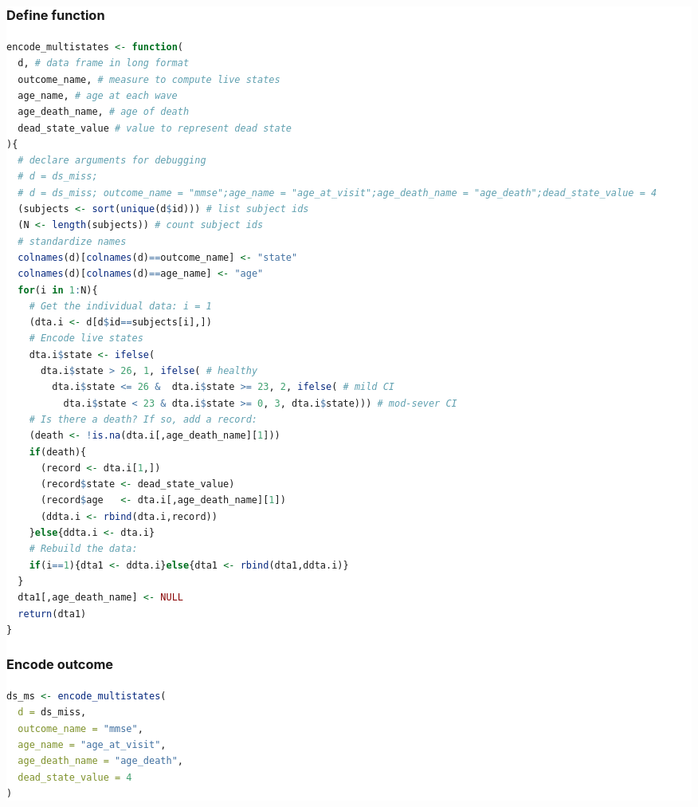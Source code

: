 ### Define function

```r
encode_multistates <- function(
  d, # data frame in long format 
  outcome_name, # measure to compute live states
  age_name, # age at each wave
  age_death_name, # age of death
  dead_state_value # value to represent dead state
){
  # declare arguments for debugging
  # d = ds_miss;
  # d = ds_miss; outcome_name = "mmse";age_name = "age_at_visit";age_death_name = "age_death";dead_state_value = 4
  (subjects <- sort(unique(d$id))) # list subject ids
  (N <- length(subjects)) # count subject ids
  # standardize names
  colnames(d)[colnames(d)==outcome_name] <- "state"
  colnames(d)[colnames(d)==age_name] <- "age"
  for(i in 1:N){
    # Get the individual data: i = 1
    (dta.i <- d[d$id==subjects[i],])
    # Encode live states
    dta.i$state <- ifelse( 
      dta.i$state > 26, 1, ifelse( # healthy
        dta.i$state <= 26 &  dta.i$state >= 23, 2, ifelse( # mild CI
          dta.i$state < 23 & dta.i$state >= 0, 3, dta.i$state))) # mod-sever CI
    # Is there a death? If so, add a record:
    (death <- !is.na(dta.i[,age_death_name][1]))
    if(death){
      (record <- dta.i[1,])
      (record$state <- dead_state_value)
      (record$age   <- dta.i[,age_death_name][1])
      (ddta.i <- rbind(dta.i,record))
    }else{ddta.i <- dta.i}
    # Rebuild the data:
    if(i==1){dta1 <- ddta.i}else{dta1 <- rbind(dta1,ddta.i)}
  }
  dta1[,age_death_name] <- NULL
  return(dta1)
}
```

### Encode outcome

```r
ds_ms <- encode_multistates(
  d = ds_miss,
  outcome_name = "mmse",
  age_name = "age_at_visit",
  age_death_name = "age_death",
  dead_state_value = 4
)
```
